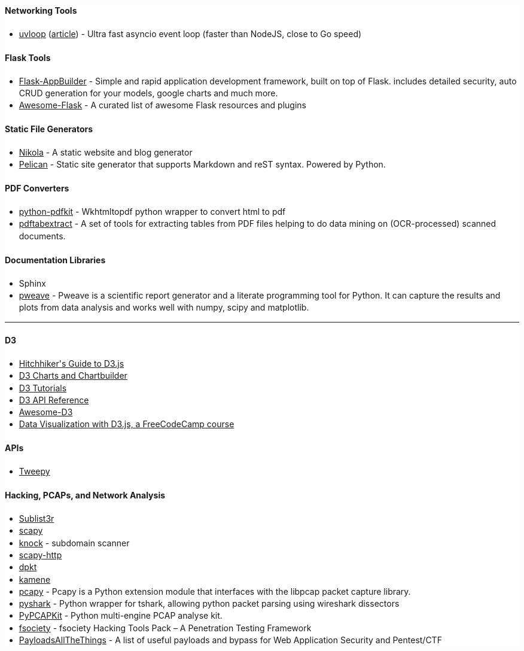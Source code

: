 #### Networking Tools
- [uvloop](https://github.com/MagicStack/uvloop) ([article](https://magic.io/blog/uvloop-blazing-fast-python-networking/)) - Ultra fast asyncio event loop (faster than NodeJS, close to Go speed)


#### Flask Tools
- [Flask-AppBuilder](https://github.com/dpgaspar/Flask-AppBuilder) - Simple and rapid application development framework, built on top of Flask. includes detailed security, auto CRUD generation for your models, google charts and much more. 
- [Awesome-Flask](https://github.com/humiaozuzu/awesome-flask) - A curated list of awesome Flask resources and plugins

#### Static File Generators
- [Nikola](https://github.com/getnikola/nikola) - A static website and blog generator
- [Pelican](https://github.com/getpelican/pelican) - Static site generator that supports Markdown and reST syntax. Powered by Python. 


#### PDF Converters
 - [python-pdfkit](https://github.com/JazzCore/python-pdfkit) - Wkhtmltopdf python wrapper to convert html to pdf
 - [pdftabextract](https://github.com/WZBSocialScienceCenter/pdftabextract) - A set of tools for extracting tables from PDF files helping to do data mining on (OCR-processed) scanned documents.
 
 #### Documentation Libraries
 - Sphinx
 - [pweave](http://mpastell.com/pweave/) - Pweave is a scientific report generator and a literate programming tool for Python. It can capture the results and plots from data analysis and works well with numpy, scipy and matplotlib.


-------------
#### D3

- [Hitchhiker's Guide to D3.js](https://medium.com/@enjalot/the-hitchhikers-guide-to-d3-js-a8552174733a)
- [D3 Charts and Chartbuilder](https://blockbuilder.org/search)
- [D3 Tutorials](https://github.com/d3/d3/wiki/Tutorials)
- [D3 API Reference](https://github.com/d3/d3/blob/master/API.md)
- [Awesome-D3](https://github.com/wbkd/awesome-d3#charts)
- [Data Visualization with D3.js, a FreeCodeCamp course](https://www.youtube.com/watch?v=_8V5o2UHG0E)

#### APIs
- [Tweepy](https://github.com/tweepy/tweepy)


#### Hacking, PCAPs, and Network Analysis
- [Sublist3r](https://github.com/aboul3la/Sublist3r)
- [scapy](https://github.com/secdev/scapy)
- [knock](https://github.com/guelfoweb/knock) - subdomain scanner
- [scapy-http](https://github.com/invernizzi/scapy-http)
- [dpkt](https://github.com/kbandla/dpkt)
- [kamene](https://github.com/phaethon/kamene)
- [pcapy](https://github.com/SecureAuthCorp/pcapy) - Pcapy is a Python extension module that interfaces with the libpcap packet capture library.
- [pyshark](https://github.com/KimiNewt/pyshark) - Python wrapper for tshark, allowing python packet parsing using wireshark dissectors
- [PyPCAPKit](https://github.com/JarryShaw/PyPCAPKit) - Python multi-engine PCAP analyse kit.
- [fsociety](https://github.com/Manisso/fsociety) - fsociety Hacking Tools Pack – A Penetration Testing Framework
- [PayloadsAllTheThings](https://github.com/swisskyrepo/PayloadsAllTheThings) - A list of useful payloads and bypass for Web Application Security and Pentest/CTF
